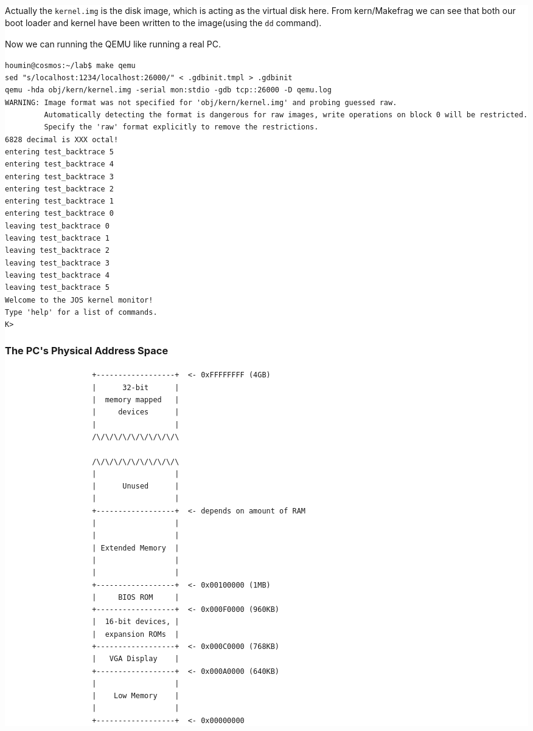Actually the `kernel.img` is the disk image, which is acting as the virtual disk here. From kern/Makefrag we can see that
both our boot loader and kernel have been written to the image(using the `dd` command).

Now we can running the QEMU like running a real PC.
```shell
houmin@cosmos:~/lab$ make qemu
sed "s/localhost:1234/localhost:26000/" < .gdbinit.tmpl > .gdbinit
qemu -hda obj/kern/kernel.img -serial mon:stdio -gdb tcp::26000 -D qemu.log
WARNING: Image format was not specified for 'obj/kern/kernel.img' and probing guessed raw.
         Automatically detecting the format is dangerous for raw images, write operations on block 0 will be restricted.
         Specify the 'raw' format explicitly to remove the restrictions.
6828 decimal is XXX octal!
entering test_backtrace 5
entering test_backtrace 4
entering test_backtrace 3
entering test_backtrace 2
entering test_backtrace 1
entering test_backtrace 0
leaving test_backtrace 0
leaving test_backtrace 1
leaving test_backtrace 2
leaving test_backtrace 3
leaving test_backtrace 4
leaving test_backtrace 5
Welcome to the JOS kernel monitor!
Type 'help' for a list of commands.
K>
```

### The PC's Physical Address Space

```
                    +------------------+  <- 0xFFFFFFFF (4GB)
                    |      32-bit      |
                    |  memory mapped   |
                    |     devices      |
                    |                  |
                    /\/\/\/\/\/\/\/\/\/\

                    /\/\/\/\/\/\/\/\/\/\
                    |                  |
                    |      Unused      |
                    |                  |
                    +------------------+  <- depends on amount of RAM
                    |                  |
                    |                  |
                    | Extended Memory  |
                    |                  |
                    |                  |
                    +------------------+  <- 0x00100000 (1MB)
                    |     BIOS ROM     |
                    +------------------+  <- 0x000F0000 (960KB)
                    |  16-bit devices, |
                    |  expansion ROMs  |
                    +------------------+  <- 0x000C0000 (768KB)
                    |   VGA Display    |
                    +------------------+  <- 0x000A0000 (640KB)
                    |                  |
                    |    Low Memory    |
                    |                  |
                    +------------------+  <- 0x00000000
```
